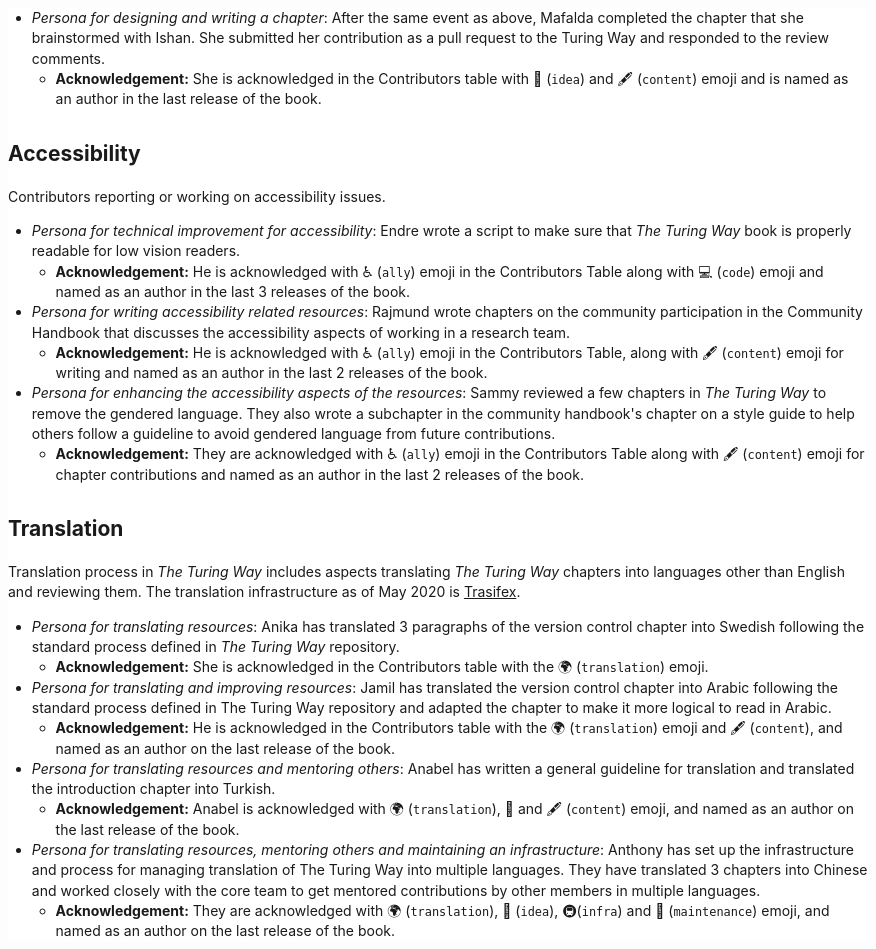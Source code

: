 - *Persona for designing and writing a chapter*: After the same event as above, Mafalda completed the chapter that she brainstormed with Ishan.
  She submitted her contribution as a pull request to the Turing Way and responded to the review comments.
  - **Acknowledgement:** She is acknowledged in the Contributors table with 🤔 (`idea`) and 🖋 (`content`) emoji and is named as an author in the last release of the book.

## Accessibility

Contributors reporting or working on accessibility issues.

- *Persona for technical improvement for accessibility*: Endre wrote a script to make sure that _The Turing Way_ book is properly readable for low vision readers.
  - **Acknowledgement:** He is acknowledged with ♿️ (`ally`) emoji  in the Contributors Table along with 💻 (`code`) emoji and named as an author in the last 3 releases of the book.
- *Persona for writing accessibility related resources*: Rajmund wrote chapters on the community participation in the Community Handbook that discusses the accessibility aspects of working in a research team.
  - **Acknowledgement:** He is acknowledged with ♿️ (`ally`) emoji  in the Contributors Table, along with 🖋 (`content`) emoji for writing and named as an author in the last 2 releases of the book.
- *Persona for enhancing the accessibility aspects of the resources*: Sammy reviewed a few chapters in _The Turing Way_ to remove the gendered language.
  They also wrote a subchapter in the community handbook's chapter on a style guide to help others follow a guideline to avoid gendered language from future contributions.
  - **Acknowledgement:** They are acknowledged with ♿️ (`ally`) emoji  in the Contributors Table along with 🖋 (`content`) emoji for chapter contributions and named as an author in the last 2 releases of the book.

## Translation

Translation process in _The Turing Way_ includes aspects translating _The Turing Way_ chapters into languages other than English and reviewing them.
The translation infrastructure as of May 2020 is [Trasifex](https://www.transifex.com/theturingway/theturingway/dashboard/).

- *Persona for translating resources*: Anika has translated 3 paragraphs of the version control chapter into Swedish following the standard process defined in _The Turing Way_ repository.
  - **Acknowledgement:** She is acknowledged in the Contributors table with the 🌍 (`translation`) emoji.
- *Persona for translating and improving resources*: Jamil has translated the version control chapter into Arabic following the standard process defined in The Turing Way repository and adapted the chapter to make it more logical to read in Arabic.
  - **Acknowledgement:** He is acknowledged in the Contributors table with the 🌍 (`translation`) emoji and 🖋  (`content`), and named as an author on the last release of the book.
- *Persona for translating resources and mentoring others*: Anabel has written a general guideline for translation and translated the introduction chapter into Turkish.
  - **Acknowledgement:** Anabel is acknowledged with 🌍 (`translation`), 🤔 and 🖋 (`content`) emoji, and named as an author on the last release of the book.
- *Persona for translating resources, mentoring others and maintaining an infrastructure*: Anthony has set up the infrastructure and process for managing translation of The Turing Way into multiple languages.
  They have translated 3 chapters into Chinese and worked closely with the core team to get mentored contributions by other members in multiple languages.
  - **Acknowledgement:** They are acknowledged with 🌍 (`translation`), 🤔 (`idea`), 🚇(`infra`) and 🚧 (`maintenance`) emoji, and named as an author on the last release of the book.
